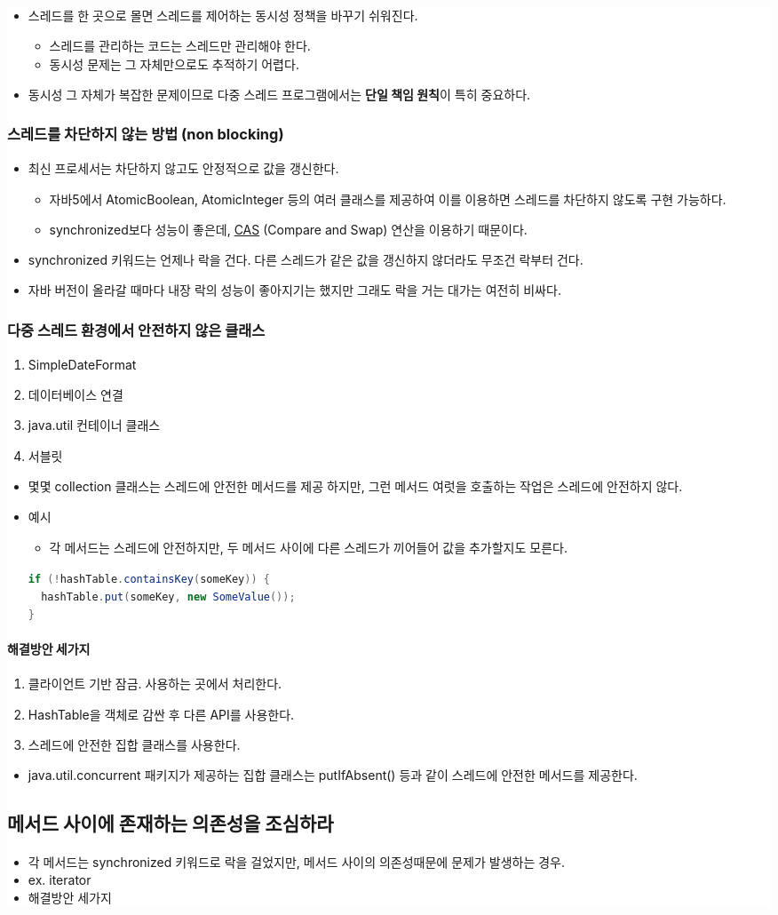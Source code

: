 - 스레드를 한 곳으로 몰면 스레드를 제어하는 동시성 정책을 바꾸기 쉬워진다.

  - 스레드를 관리하는 코드는 스레드만 관리해야 한다.
  - 동시성 문제는 그 자체만으로도 추적하기 어렵다.

- 동시성 그 자체가 복잡한 문제이므로 다중 스레드 프로그램에서는 **단일 책임 원칙**이 특히 중요하다.



### 스레드를 차단하지 않는 방법 (non blocking)

- 최신 프로세서는 차단하지 않고도 안정적으로 값을 갱신한다.
  - 자바5에서 AtomicBoolean, AtomicInteger 등의 여러 클래스를 제공하여 이를 이용하면 스레드를 차단하지 않도록 구현 가능하다.

  - synchronized보다 성능이 좋은데, [CAS](https://en.wikipedia.org/wiki/Compare-and-swap) (Compare and Swap) 연산을 이용하기 때문이다.
  
- synchronized 키워드는 언제나 락을 건다. 다른 스레드가 같은 값을 갱신하지 않더라도 무조건 락부터 건다.

- 자바 버전이 올라갈 때마다 내장 락의 성능이 좋아지기는 했지만 그래도 락을 거는 대가는 여전히 비싸다.



### 다중 스레드 환경에서 안전하지 않은 클래스

1. SimpleDateFormat

2. 데이터베이스 연결

3. java.util 컨테이너 클래스

4. 서블릿

- 몇몇 collection 클래스는 스레드에 안전한 메서드를 제공 하지만, 그런 메서드 여럿을 호출하는 작업은 스레드에 안전하지 않다.

- 예시
  - 각 메서드는 스레드에 안전하지만, 두 메서드 사이에 다른 스레드가 끼어들어 값을 추가할지도 모른다.

  ```java
  if (!hashTable.containsKey(someKey)) {
    hashTable.put(someKey, new SomeValue());
  }
  ```

#### 해결방안 세가지

1. 클라이언트 기반 잠금. 사용하는 곳에서 처리한다.

2. HashTable을 객체로 감싼 후 다른 API를 사용한다.

3. 스레드에 안전한 집합 클래스를 사용한다.

- java.util.concurrent 패키지가 제공하는 집합 클래스는 putIfAbsent() 등과 같이 스레드에 안전한 메서드를 제공한다.



## 메서드 사이에 존재하는 의존성을 조심하라

- 각 메서드는 synchronized 키워드로 락을 걸었지만, 메서드 사이의 의존성때문에 문제가 발생하는 경우. 
- ex. iterator
- 해결방안 세가지
